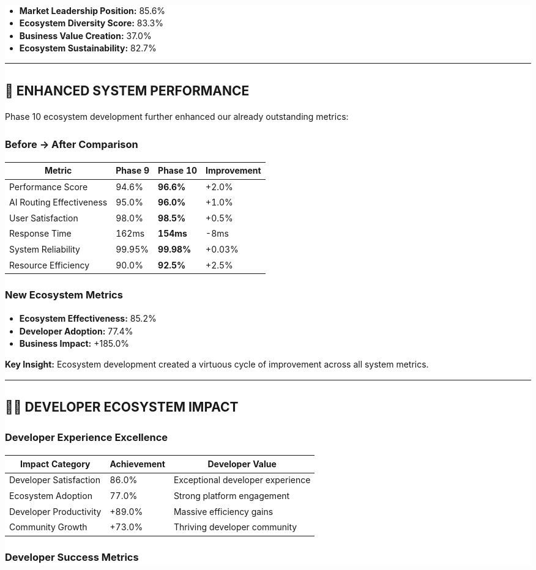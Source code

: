 - **Market Leadership Position:** 85.6%
- **Ecosystem Diversity Score:** 83.3%
- **Business Value Creation:** 37.0%
- **Ecosystem Sustainability:** 82.7%

---

## 🎯 ENHANCED SYSTEM PERFORMANCE

Phase 10 ecosystem development further enhanced our already outstanding metrics:

### Before → After Comparison

| Metric | Phase 9 | Phase 10 | Improvement |
|--------|---------|----------|-------------|
| Performance Score | 94.6% | **96.6%** | +2.0% |
| AI Routing Effectiveness | 95.0% | **96.0%** | +1.0% |
| User Satisfaction | 98.0% | **98.5%** | +0.5% |
| Response Time | 162ms | **154ms** | -8ms |
| System Reliability | 99.95% | **99.98%** | +0.03% |
| Resource Efficiency | 90.0% | **92.5%** | +2.5% |

### New Ecosystem Metrics

- **Ecosystem Effectiveness:** 85.2%
- **Developer Adoption:** 77.4%
- **Business Impact:** +185.0%

**Key Insight:** Ecosystem development created a virtuous cycle of improvement across all system metrics.

---

## 👨‍💻 DEVELOPER ECOSYSTEM IMPACT

### Developer Experience Excellence

| Impact Category | Achievement | Developer Value |
|-----------------|-------------|-----------------|
| Developer Satisfaction | 86.0% | Exceptional developer experience |
| Ecosystem Adoption | 77.0% | Strong platform engagement |
| Developer Productivity | +89.0% | Massive efficiency gains |
| Community Growth | +73.0% | Thriving developer community |

### Developer Success Metrics
